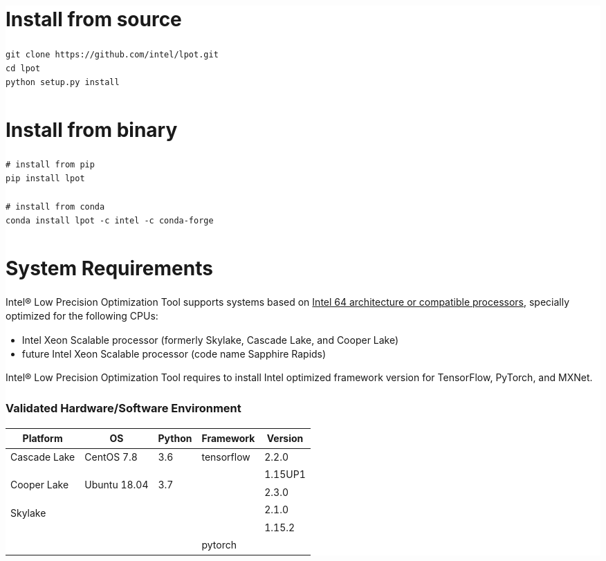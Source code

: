 # Install from source 

  ```Shell
  git clone https://github.com/intel/lpot.git
  cd lpot
  python setup.py install
  ```

# Install from binary

  ```Shell
  # install from pip
  pip install lpot

  # install from conda
  conda install lpot -c intel -c conda-forge
  ```

# System Requirements

Intel® Low Precision Optimization Tool supports systems based on [Intel 64 architecture or compatible processors](https://en.wikipedia.org/wiki/X86-64), specially optimized for the following CPUs:

* Intel Xeon Scalable processor (formerly Skylake, Cascade Lake, and Cooper Lake)
* future Intel Xeon Scalable processor (code name Sapphire Rapids)

Intel® Low Precision Optimization Tool requires to install Intel optimized framework version for TensorFlow, PyTorch, and MXNet.

### Validated Hardware/Software Environment

<table>
<thead>
  <tr>
    <th class="tg-bobw">Platform</th>
    <th class="tg-bobw">OS</th>
    <th class="tg-bobw">Python</th>
    <th class="tg-bobw">Framework</th>
    <th class="tg-bobw">Version</th>
  </tr>
</thead>
<tbody>
  <tr>
    <td class="tg-nrix" rowspan="8">Cascade Lake<br><br>Cooper Lake<br><br>Skylake</td>
    <td class="tg-nrix" rowspan="8">CentOS 7.8<br><br>Ubuntu 18.04</td>
    <td class="tg-nrix" rowspan="8">3.6<br><br>3.7</td>
    <td class="tg-cly1" rowspan="5">tensorflow</td>
    <td class="tg-7zrl">2.2.0</td>
  </tr>
  <tr>
    <td class="tg-7zrl">1.15UP1</td>
  </tr>
  <tr>
    <td class="tg-7zrl">2.3.0</td>
  </tr>
  <tr>
    <td class="tg-7zrl">2.1.0</td>
  </tr>
  <tr>
    <td class="tg-7zrl">1.15.2</td>
  </tr>
  <tr>
    <td class="tg-7zrl">pytorch</td>